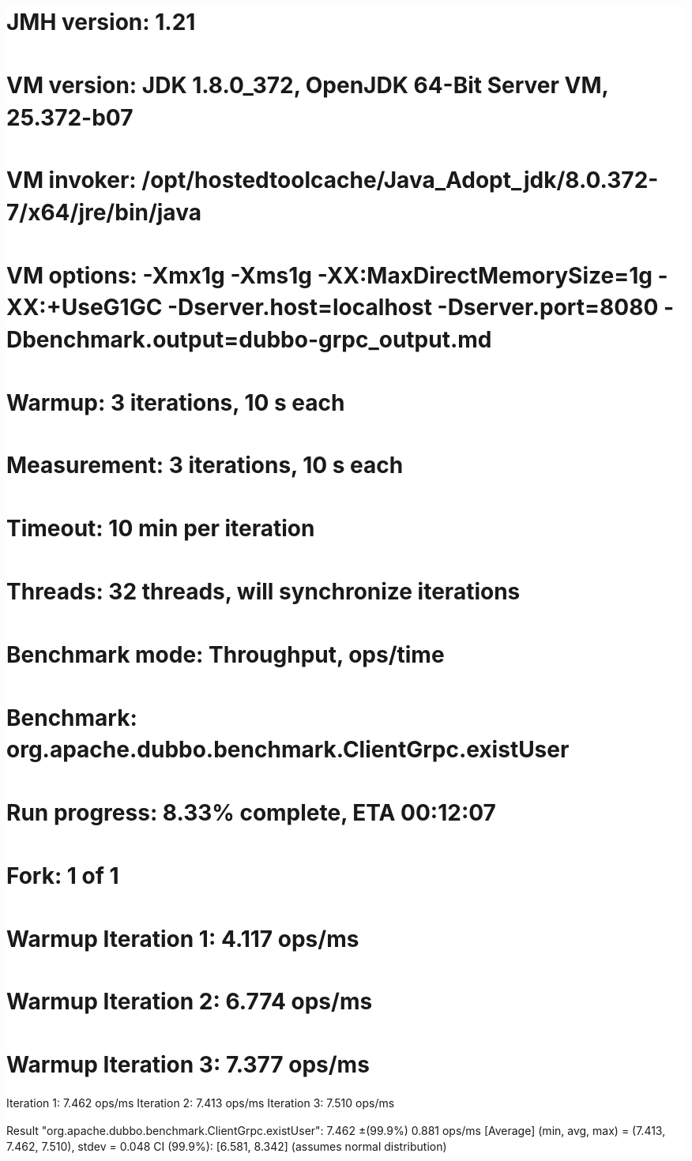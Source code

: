 
# JMH version: 1.21
# VM version: JDK 1.8.0_372, OpenJDK 64-Bit Server VM, 25.372-b07
# VM invoker: /opt/hostedtoolcache/Java_Adopt_jdk/8.0.372-7/x64/jre/bin/java
# VM options: -Xmx1g -Xms1g -XX:MaxDirectMemorySize=1g -XX:+UseG1GC -Dserver.host=localhost -Dserver.port=8080 -Dbenchmark.output=dubbo-grpc_output.md
# Warmup: 3 iterations, 10 s each
# Measurement: 3 iterations, 10 s each
# Timeout: 10 min per iteration
# Threads: 32 threads, will synchronize iterations
# Benchmark mode: Throughput, ops/time
# Benchmark: org.apache.dubbo.benchmark.ClientGrpc.existUser

# Run progress: 8.33% complete, ETA 00:12:07
# Fork: 1 of 1
# Warmup Iteration   1: 4.117 ops/ms
# Warmup Iteration   2: 6.774 ops/ms
# Warmup Iteration   3: 7.377 ops/ms
Iteration   1: 7.462 ops/ms
Iteration   2: 7.413 ops/ms
Iteration   3: 7.510 ops/ms


Result "org.apache.dubbo.benchmark.ClientGrpc.existUser":
  7.462 ±(99.9%) 0.881 ops/ms [Average]
  (min, avg, max) = (7.413, 7.462, 7.510), stdev = 0.048
  CI (99.9%): [6.581, 8.342] (assumes normal distribution)
